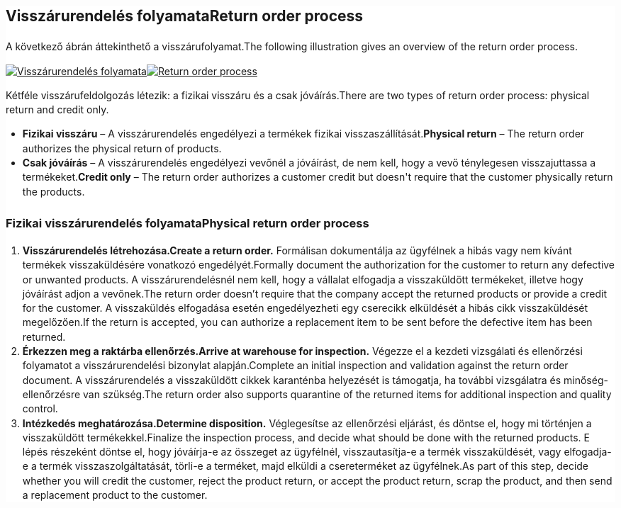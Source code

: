 ## <a name="return-order-process"></a><span data-ttu-id="13a4e-111">Visszárurendelés folyamata</span><span class="sxs-lookup"><span data-stu-id="13a4e-111">Return order process</span></span>
<span data-ttu-id="13a4e-112">A következő ábrán áttekinthető a visszárufolyamat.</span><span class="sxs-lookup"><span data-stu-id="13a4e-112">The following illustration gives an overview of the return order process.</span></span>  

<span data-ttu-id="13a4e-113">[![Visszárurendelés folyamata](./media/salesreturns01.jpg)](./media/salesreturns01.jpg)</span><span class="sxs-lookup"><span data-stu-id="13a4e-113">[![Return order process](./media/salesreturns01.jpg)](./media/salesreturns01.jpg)</span></span>  

<span data-ttu-id="13a4e-114">Kétféle visszárufeldolgozás létezik: a fizikai visszáru és a csak jóváírás.</span><span class="sxs-lookup"><span data-stu-id="13a4e-114">There are two types of return order process: physical return and credit only.</span></span>

-   <span data-ttu-id="13a4e-115">**Fizikai visszáru** – A visszárurendelés engedélyezi a termékek fizikai visszaszállítását.</span><span class="sxs-lookup"><span data-stu-id="13a4e-115">**Physical return** – The return order authorizes the physical return of products.</span></span>
-   <span data-ttu-id="13a4e-116">**Csak jóváírás** – A visszárurendelés engedélyezi vevőnél a jóváírást, de nem kell, hogy a vevő ténylegesen visszajuttassa a termékeket.</span><span class="sxs-lookup"><span data-stu-id="13a4e-116">**Credit only** – The return order authorizes a customer credit but doesn't require that the customer physically return the products.</span></span>

### <a name="physical-return-order-process"></a><span data-ttu-id="13a4e-117">Fizikai visszárurendelés folyamata</span><span class="sxs-lookup"><span data-stu-id="13a4e-117">Physical return order process</span></span>

1.  <span data-ttu-id="13a4e-118">**Visszárurendelés létrehozása.**</span><span class="sxs-lookup"><span data-stu-id="13a4e-118">**Create a return order.**</span></span> <span data-ttu-id="13a4e-119">Formálisan dokumentálja az ügyfélnek a hibás vagy nem kívánt termékek visszaküldésére vonatkozó engedélyét.</span><span class="sxs-lookup"><span data-stu-id="13a4e-119">Formally document the authorization for the customer to return any defective or unwanted products.</span></span> <span data-ttu-id="13a4e-120">A visszárurendelésnél nem kell, hogy a vállalat elfogadja a visszaküldött termékeket, illetve hogy jóváírást adjon a vevőnek.</span><span class="sxs-lookup"><span data-stu-id="13a4e-120">The return order doesn’t require that the company accept the returned products or provide a credit for the customer.</span></span> <span data-ttu-id="13a4e-121">A visszaküldés elfogadása esetén engedélyezheti egy cserecikk elküldését a hibás cikk visszaküldését megelőzően.</span><span class="sxs-lookup"><span data-stu-id="13a4e-121">If the return is accepted, you can authorize a replacement item to be sent before the defective item has been returned.</span></span>
2.  <span data-ttu-id="13a4e-122">**Érkezzen meg a raktárba ellenőrzés.**</span><span class="sxs-lookup"><span data-stu-id="13a4e-122">**Arrive at warehouse for inspection.**</span></span> <span data-ttu-id="13a4e-123">Végezze el a kezdeti vizsgálati és ellenőrzési folyamatot a visszárurendelési bizonylat alapján.</span><span class="sxs-lookup"><span data-stu-id="13a4e-123">Complete an initial inspection and validation against the return order document.</span></span> <span data-ttu-id="13a4e-124">A visszárurendelés a visszaküldött cikkek karanténba helyezését is támogatja, ha további vizsgálatra és minőség-ellenőrzésre van szükség.</span><span class="sxs-lookup"><span data-stu-id="13a4e-124">The return order also supports quarantine of the returned items for additional inspection and quality control.</span></span>
3.  <span data-ttu-id="13a4e-125">**Intézkedés meghatározása.**</span><span class="sxs-lookup"><span data-stu-id="13a4e-125">**Determine disposition.**</span></span> <span data-ttu-id="13a4e-126">Véglegesítse az ellenőrzési eljárást, és döntse el, hogy mi történjen a visszaküldött termékekkel.</span><span class="sxs-lookup"><span data-stu-id="13a4e-126">Finalize the inspection process, and decide what should be done with the returned products.</span></span> <span data-ttu-id="13a4e-127">E lépés részeként döntse el, hogy jóváírja-e az összeget az ügyfélnél, visszautasítja-e a termék visszaküldését, vagy elfogadja-e a termék visszaszolgáltatását, törli-e a terméket, majd elküldi a csereterméket az ügyfélnek.</span><span class="sxs-lookup"><span data-stu-id="13a4e-127">As part of this step, decide whether you will credit the customer, reject the product return, or accept the product return, scrap the product, and then send a replacement product to the customer.</span></span>